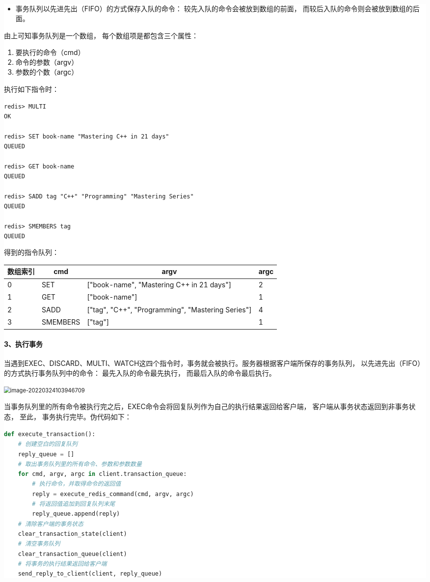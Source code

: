 - 事务队列以先进先出（FIFO）的方式保存入队的命令： 较先入队的命令会被放到数组的前面， 而较后入队的命令则会被放到数组的后面。

由上可知事务队列是一个数组， 每个数组项是都包含三个属性：

1. 要执行的命令（cmd）
2. 命令的参数（argv）
3. 参数的个数（argc）

执行如下指令时：

```Redis
redis> MULTI
OK

redis> SET book-name "Mastering C++ in 21 days"
QUEUED

redis> GET book-name
QUEUED

redis> SADD tag "C++" "Programming" "Mastering Series"
QUEUED

redis> SMEMBERS tag
QUEUED
```

得到的指令队列：

| 数组索引 | cmd      | argv                                              | argc |
| -------- | -------- | ------------------------------------------------- | ---- |
| 0        | SET      | ["book-name", "Mastering C++ in 21 days"]         | 2    |
| 1        | GET      | ["book-name"]                                     | 1    |
| 2        | SADD     | ["tag", "C++", "Programming", "Mastering Series"] | 4    |
| 3        | SMEMBERS | ["tag"]                                           | 1    |



#### 3、执行事务

当遇到EXEC、DISCARD、MULTI、WATCH这四个指令时，事务就会被执行。服务器根据客户端所保存的事务队列， 以先进先出（FIFO）的方式执行事务队列中的命令： 最先入队的命令最先执行， 而最后入队的命令最后执行。

<img src="https://jihulab.com/Leslie61/imagelake/-/raw/main/pictures/2023/04/image-20220324103946709.png" alt="image-20220324103946709" style="zoom: 80%;" />

当事务队列里的所有命令被执行完之后，EXEC命令会将回复队列作为自己的执行结果返回给客户端， 客户端从事务状态返回到非事务状态， 至此， 事务执行完毕。伪代码如下：

```python
def execute_transaction():
    # 创建空白的回复队列
    reply_queue = []
    # 取出事务队列里的所有命令、参数和参数数量
    for cmd, argv, argc in client.transaction_queue:
        # 执行命令，并取得命令的返回值
        reply = execute_redis_command(cmd, argv, argc)
        # 将返回值追加到回复队列末尾
        reply_queue.append(reply)
    # 清除客户端的事务状态
    clear_transaction_state(client)
    # 清空事务队列
    clear_transaction_queue(client)
    # 将事务的执行结果返回给客户端
    send_reply_to_client(client, reply_queue)
```

